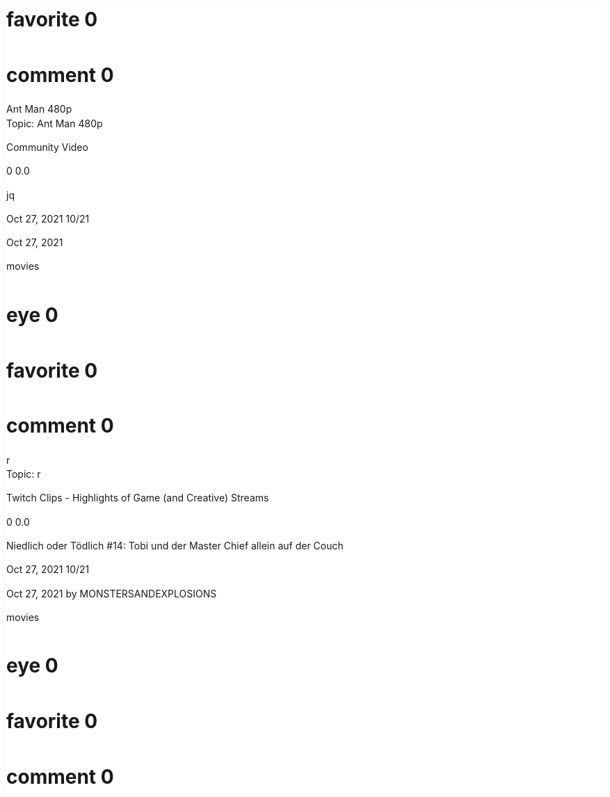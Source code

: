 <span class="iconochive-favorite" aria-hidden="true"></span><span class="sr-only">favorite</span> 0
===================================================================================================

<span class="iconochive-comment" aria-hidden="true"></span><span class="sr-only">comment</span> 0
=================================================================================================

Ant Man 480p  
Topic: Ant Man 480p  

<a href="/details/opensource_movies" class="stealth"></a>

Community Video

0 0.0

[](/details/jq_20211027 "jq")

jq

Oct 27, 2021 10/21

<span class="hidden-lists">Oct 27, 2021</span>

<span class="iconochive-movies" aria-hidden="true"></span><span class="sr-only">movies</span>

<span class="iconochive-eye" aria-hidden="true"></span><span class="sr-only">eye</span> 0
=========================================================================================

<span class="iconochive-favorite" aria-hidden="true"></span><span class="sr-only">favorite</span> 0
===================================================================================================

<span class="iconochive-comment" aria-hidden="true"></span><span class="sr-only">comment</span> 0
=================================================================================================

r  
Topic: r  

<a href="/details/twitchclips" class="stealth"></a>

Twitch Clips - Highlights of Game (and Creative) Streams

0 0.0

[](/details/twitch-vod-v562272714 "Niedlich oder Tödlich #14: Tobi und der Master Chief allein auf der Couch")

Niedlich oder Tödlich \#14: Tobi und der Master Chief allein auf der Couch

Oct 27, 2021 10/21

<span class="hidden-lists">Oct 27, 2021</span> <span class="hidden">by</span> <span class="byv hidden-tiles" title="MONSTERSANDEXPLOSIONS">MONSTERSANDEXPLOSIONS</span>

<span class="iconochive-movies" aria-hidden="true"></span><span class="sr-only">movies</span>

<span class="iconochive-eye" aria-hidden="true"></span><span class="sr-only">eye</span> 0
=========================================================================================

<span class="iconochive-favorite" aria-hidden="true"></span><span class="sr-only">favorite</span> 0
===================================================================================================

<span class="iconochive-comment" aria-hidden="true"></span><span class="sr-only">comment</span> 0
=================================================================================================
